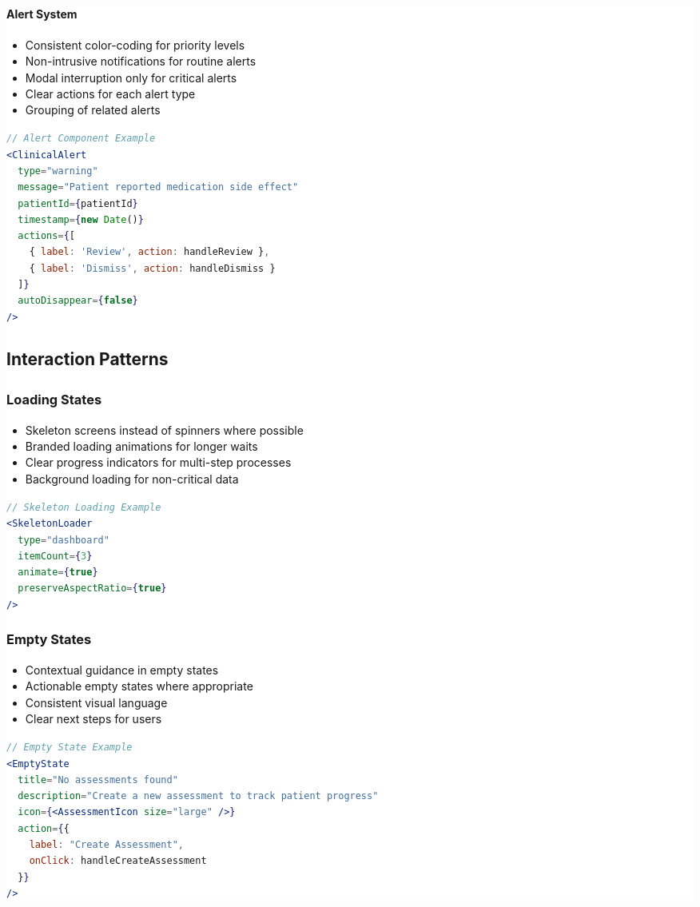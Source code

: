 #### Alert System
- Consistent color-coding for priority levels
- Non-intrusive notifications for routine alerts
- Modal interruption only for critical alerts
- Clear actions for each alert type
- Grouping of related alerts

```jsx
// Alert Component Example
<ClinicalAlert
  type="warning"
  message="Patient reported medication side effect"
  patientId={patientId}
  timestamp={new Date()}
  actions={[
    { label: 'Review', action: handleReview },
    { label: 'Dismiss', action: handleDismiss }
  ]}
  autoDisappear={false}
/>
```

## Interaction Patterns

### Loading States
- Skeleton screens instead of spinners where possible
- Branded loading animations for longer waits
- Clear progress indicators for multi-step processes
- Background loading for non-critical data

```jsx
// Skeleton Loading Example
<SkeletonLoader
  type="dashboard"
  itemCount={3}
  animate={true}
  preserveAspectRatio={true}
/>
```

### Empty States
- Contextual guidance in empty states
- Actionable empty states where appropriate
- Consistent visual language
- Clear next steps for users

```jsx
// Empty State Example
<EmptyState
  title="No assessments found"
  description="Create a new assessment to track patient progress"
  icon={<AssessmentIcon size="large" />}
  action={{
    label: "Create Assessment",
    onClick: handleCreateAssessment
  }}
/>
```
